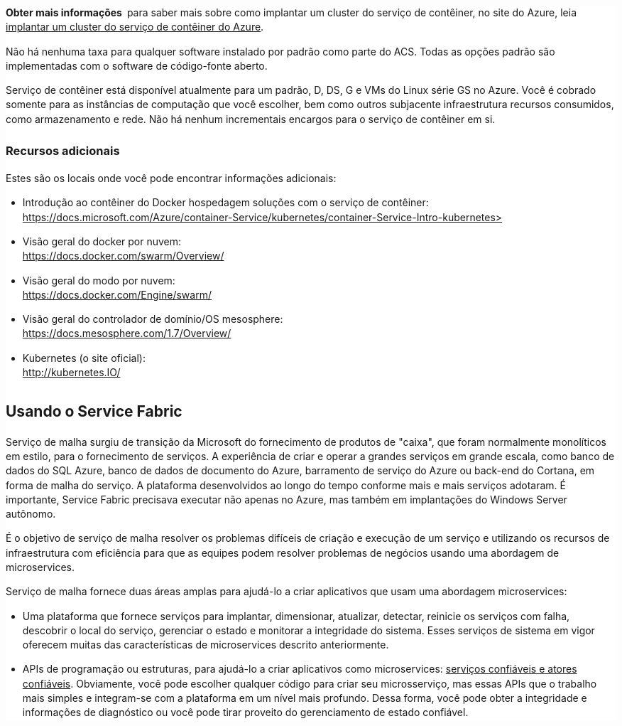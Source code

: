 **Obter mais informações** para saber mais sobre como implantar um cluster do serviço de contêiner, no site do Azure, leia [implantar um cluster do serviço de contêiner do Azure](https://docs.microsoft.com/azure/container-service/dcos-swarm/container-service-deployment).

Não há nenhuma taxa para qualquer software instalado por padrão como parte do ACS. Todas as opções padrão são implementadas com o software de código-fonte aberto.

Serviço de contêiner está disponível atualmente para um padrão, D, DS, G e VMs do Linux série GS no Azure. Você é cobrado somente para as instâncias de computação que você escolher, bem como outros subjacente infraestrutura recursos consumidos, como armazenamento e rede. Não há nenhum incrementais encargos para o serviço de contêiner em si.

### <a name="additional-resources"></a>Recursos adicionais

Estes são os locais onde você pode encontrar informações adicionais:

-   Introdução ao contêiner do Docker hospedagem soluções com o serviço de contêiner:  
    https://docs.microsoft.com/Azure/container-Service/kubernetes/container-Service-Intro-kubernetes>

-   Visão geral do docker por nuvem:  
    <https://docs.docker.com/swarm/Overview/>

-   Visão geral do modo por nuvem:  
    <https://docs.docker.com/Engine/swarm/>

-   Visão geral do controlador de domínio/OS mesosphere:    
    <https://docs.mesosphere.com/1.7/Overview/>

-   Kubernetes (o site oficial):  
    <http://kubernetes.IO/>

## <a name="using-service-fabric"></a>Usando o Service Fabric

Serviço de malha surgiu de transição da Microsoft do fornecimento de produtos de "caixa", que foram normalmente monolíticos em estilo, para o fornecimento de serviços. A experiência de criar e operar a grandes serviços em grande escala, como banco de dados do SQL Azure, banco de dados de documento do Azure, barramento de serviço do Azure ou back-end do Cortana, em forma de malha do serviço. A plataforma desenvolvidos ao longo do tempo conforme mais e mais serviços adotaram. É importante, Service Fabric precisava executar não apenas no Azure, mas também em implantações do Windows Server autônomo.

É o objetivo de serviço de malha resolver os problemas difíceis de criação e execução de um serviço e utilizando os recursos de infraestrutura com eficiência para que as equipes podem resolver problemas de negócios usando uma abordagem de microservices.

Serviço de malha fornece duas áreas amplas para ajudá-lo a criar aplicativos que usam uma abordagem microservices:

-   Uma plataforma que fornece serviços para implantar, dimensionar, atualizar, detectar, reinicie os serviços com falha, descobrir o local do serviço, gerenciar o estado e monitorar a integridade do sistema. Esses serviços de sistema em vigor oferecem muitas das características de microservices descrito anteriormente.

-   APIs de programação ou estruturas, para ajudá-lo a criar aplicativos como microservices: [serviços confiáveis e atores confiáveis](https://docs.microsoft.com/azure/service-fabric/service-fabric-choose-framework). Obviamente, você pode escolher qualquer código para criar seu microsserviço, mas essas APIs que o trabalho mais simples e integram-se com a plataforma em um nível mais profundo. Dessa forma, você pode obter a integridade e informações de diagnóstico ou você pode tirar proveito do gerenciamento de estado confiável.
